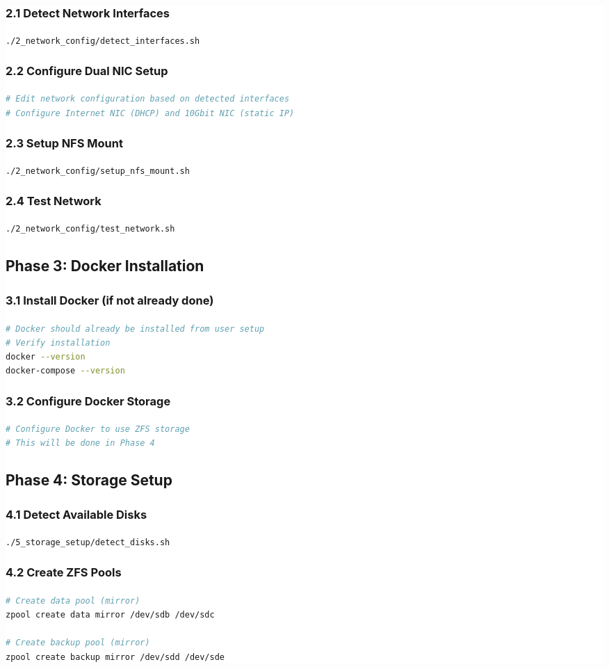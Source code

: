 ### 2.1 Detect Network Interfaces
```bash
./2_network_config/detect_interfaces.sh
```

### 2.2 Configure Dual NIC Setup
```bash
# Edit network configuration based on detected interfaces
# Configure Internet NIC (DHCP) and 10Gbit NIC (static IP)
```

### 2.3 Setup NFS Mount
```bash
./2_network_config/setup_nfs_mount.sh
```

### 2.4 Test Network
```bash
./2_network_config/test_network.sh
```

## Phase 3: Docker Installation

### 3.1 Install Docker (if not already done)
```bash
# Docker should already be installed from user setup
# Verify installation
docker --version
docker-compose --version
```

### 3.2 Configure Docker Storage
```bash
# Configure Docker to use ZFS storage
# This will be done in Phase 4
```

## Phase 4: Storage Setup

### 4.1 Detect Available Disks
```bash
./5_storage_setup/detect_disks.sh
```

### 4.2 Create ZFS Pools
```bash
# Create data pool (mirror)
zpool create data mirror /dev/sdb /dev/sdc

# Create backup pool (mirror)
zpool create backup mirror /dev/sdd /dev/sde
```
